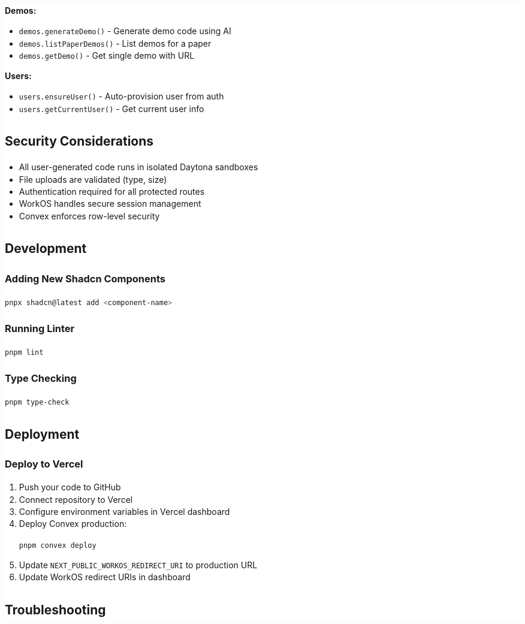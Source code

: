 **Demos:**

- `demos.generateDemo()` - Generate demo code using AI
- `demos.listPaperDemos()` - List demos for a paper
- `demos.getDemo()` - Get single demo with URL

**Users:**

- `users.ensureUser()` - Auto-provision user from auth
- `users.getCurrentUser()` - Get current user info

## Security Considerations

- All user-generated code runs in isolated Daytona sandboxes
- File uploads are validated (type, size)
- Authentication required for all protected routes
- WorkOS handles secure session management
- Convex enforces row-level security

## Development

### Adding New Shadcn Components

```bash
pnpx shadcn@latest add <component-name>
```

### Running Linter

```bash
pnpm lint
```

### Type Checking

```bash
pnpm type-check
```

## Deployment

### Deploy to Vercel

1. Push your code to GitHub
2. Connect repository to Vercel
3. Configure environment variables in Vercel dashboard
4. Deploy Convex production:
   ```bash
   pnpm convex deploy
   ```
5. Update `NEXT_PUBLIC_WORKOS_REDIRECT_URI` to production URL
6. Update WorkOS redirect URIs in dashboard

## Troubleshooting

